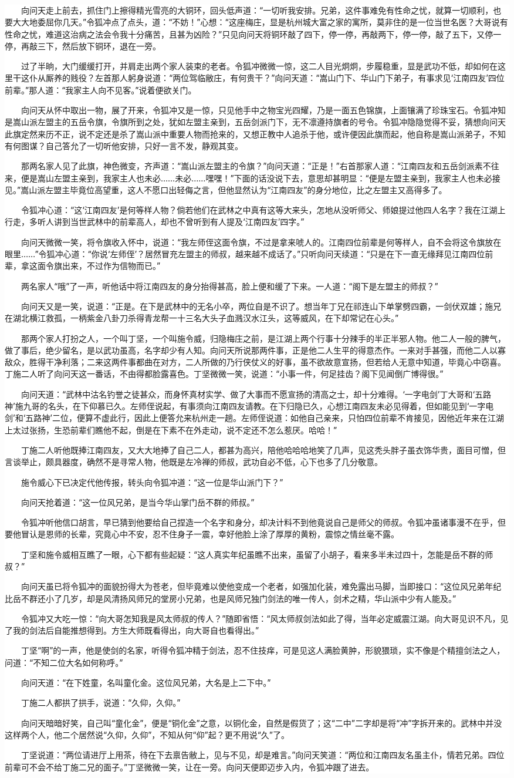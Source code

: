 　　向问天走上前去，抓住门上擦得精光雪亮的大铜环，回头低声道：“一切听我安排。兄弟，这件事难免有性命之忧，就算一切顺利，也要大大地委屈你几天。”令狐冲点了点头，道：“不妨！”心想：“这座梅庄，显是杭州城大富之家的寓所，莫非住的是一位当世名医？大哥说有性命之忧，难道这治病之法会令我十分痛苦，且甚为凶险？”只见向问天将铜环敲了四下，停一停，再敲两下，停一停，敲了五下，又停一停，再敲三下，然后放下铜环，退在一旁。

　　过了半晌，大门缓缓打开，并肩走出两个家人装束的老者。令狐冲微微一惊，这二人目光炯炯，步履稳重，显是武功不低，却如何在这里干这仆从厮养的贱役？左首那人躬身说道：“两位驾临敝庄，有何贵干？”向问天道：“嵩山门下、华山门下弟子，有事求见‘江南四友’四位前辈。”那人道：“我家主人向不见客。”说着便欲关门。

　　向问天从怀中取出一物，展了开来，令狐冲又是一惊，只见他手中之物宝光四耀，乃是一面五色锦旗，上面镶满了珍珠宝石。令狐冲知是嵩山派左盟主的五岳令旗，令旗所到之处，犹如左盟主亲到，五岳剑派门下，无不凛遵持旗者的号令。令狐冲隐隐觉得不妥，猜想向问天此旗定然来历不正，说不定还是杀了嵩山派中重要人物而抢来的，又想正教中人追杀于他，或许便因此旗而起，他自称是嵩山派弟子，不知有何图谋？自己答允了一切听他安排，只好一言不发，静观其变。

　　那两名家人见了此旗，神色微变，齐声道：“嵩山派左盟主的令旗？”向问天道：“正是！”右首那家人道：“江南四友和五岳剑派素不往来，便是嵩山左盟主亲到，我家主人也未必……未必……嘿嘿！”下面的话没说下去，意思却甚明显：“便是左盟主亲到，我家主人也未必接见。”嵩山派左盟主毕竟位高望重，这人不愿口出轻侮之言，但他显然认为“江南四友”的身分地位，比之左盟主又高得多了。

　　令狐冲心道：“这‘江南四友’是何等样人物？倘若他们在武林之中真有这等大来头，怎地从没听师父、师娘提过他四人名字？我在江湖上行走，多听人讲到当世武林中的前辈高人，却也不曾听到有人提及‘江南四友’四字。”

　　向问天微微一笑，将令旗收入怀中，说道：“我左师侄这面令旗，不过是拿来唬人的。江南四位前辈是何等样人，自不会将这令旗放在眼里……”令狐冲心道：“你说‘左师侄’？居然冒充左盟主的师叔，越来越不成话了。”只听向问天续道：“只是在下一直无缘拜见江南四位前辈，拿这面令旗出来，不过作为信物而已。”

　　两名家人“哦”了一声，听他话中将江南四友的身分抬得甚高，脸上便和缓了下来。一人道：“阁下是左盟主的师叔？”

　　向问天又是一笑，说道：“正是。在下是武林中的无名小卒，两位自是不识了。想当年丁兄在祁连山下单掌劈四霸，一剑伏双雄；施兄在湖北横江救孤，一柄紫金八卦刀杀得青龙帮一十三名大头子血溅汉水江头，这等威风，在下却常记在心头。”

　　那两个家人打扮之人，一个叫丁坚，一个叫施令威，归隐梅庄之前，是江湖上两个行事十分辣手的半正半邪人物。他二人一般的脾气，做了事后，绝少留名，是以武功虽高，名字却少有人知。向问天所说那两件事，正是他二人生平的得意杰作。一来对手甚强，而他二人以寡敌众，胜得干净利落；二来这两件事都曲在对方，二人所做的乃行侠仗义的好事，虽不欲故意宣扬，但若给人无意中知道，毕竟心中窃喜。丁施二人听了向问天这一番话，不由得都脸露喜色。丁坚微微一笑，说道：“小事一件，何足挂齿？阁下见闻倒广博得很。”

　　向问天道：“武林中沽名钓誉之徒甚众，而身怀真材实学、做了大事而不愿宣扬的清高之士，却十分难得。‘一字电剑’丁大哥和‘五路神’施九哥的名头，在下仰慕已久。左师侄说起，有事须向江南四友请教。在下归隐已久，心想江南四友未必见得着，但如能见到‘一字电剑’和‘五路神’二位，便算不虚此行，因此上便答允来杭州走一趟。左师侄说道：如他自己亲来，只怕四位前辈不肯接见，因他近年来在江湖上太过张扬，生恐前辈们瞧他不起，倒是在下素不在外走动，说不定还不怎么惹厌。哈哈！”

　　丁施二人听他既捧江南四友，又大大地捧了自己二人，都甚为高兴，陪他哈哈哈地笑了几声，见这秃头胖子虽衣饰华贵，面目可憎，但言谈举止，颇具器度，确然不是寻常人物，他既是左冷禅的师叔，武功自必不低，心下也多了几分敬意。

　　施令威心下已决定代他传报，转头向令狐冲道：“这一位是华山派门下？”

　　向问天抢着道：“这一位风兄弟，是当今华山掌门岳不群的师叔。”

　　令狐冲听他信口胡言，早已猜到他要给自己捏造一个名字和身分，却决计料不到他竟说自己是师父的师叔。令狐冲虽诸事漫不在乎，但要他冒认是恩师的长辈，究竟心中不安，忍不住身子一震，幸好他脸上涂了厚厚的黄粉，震惊之情丝毫不露。

　　丁坚和施令威相互瞧了一眼，心下都有些起疑：“这人真实年纪虽瞧不出来，虽留了小胡子，看来多半未过四十，怎能是岳不群的师叔？”

　　向问天虽已将令狐冲的面貌扮得大为苍老，但毕竟难以使他变成一个老者，如强加化装，难免露出马脚，当即接口：“这位风兄弟年纪比岳不群还小了几岁，却是风清扬风师兄的堂房小兄弟，也是风师兄独门剑法的唯一传人，剑术之精，华山派中少有人能及。”

　　令狐冲又大吃一惊：“向大哥怎知我是风太师叔的传人？”随即省悟：“风太师叔剑法如此了得，当年必定威震江湖。向大哥见识不凡，见了我的剑法后自能推想得到。方生大师既看得出，向大哥自也看得出。”

　　丁坚“啊”的一声，他是使剑的名家，听得令狐冲精于剑法，忍不住技痒，可是见这人满脸黄肿，形貌猥琐，实不像是个精擅剑法之人，问道：“不知二位大名如何称呼。”

　　向问天道：“在下姓童，名叫童化金。这位风兄弟，大名是上二下中。”

　　丁施二人都拱了拱手，说道：“久仰，久仰。”

　　向问天暗暗好笑，自己叫“童化金”，便是“铜化金”之意，以铜化金，自然是假货了；这“二中”二字却是将“冲”字拆开来的。武林中并没这样两个人，他二个居然说“久仰，久仰”，不知从何“仰”起？更不用说“久”了。

　　丁坚说道：“两位请进厅上用茶，待在下去禀告敝上，见与不见，却是难言。”向问天笑道：“两位和江南四友名虽主仆，情若兄弟。四位前辈可不会不给丁施二兄的面子。”丁坚微微一笑，让在一旁。向问天便即迈步入内，令狐冲跟了进去。
